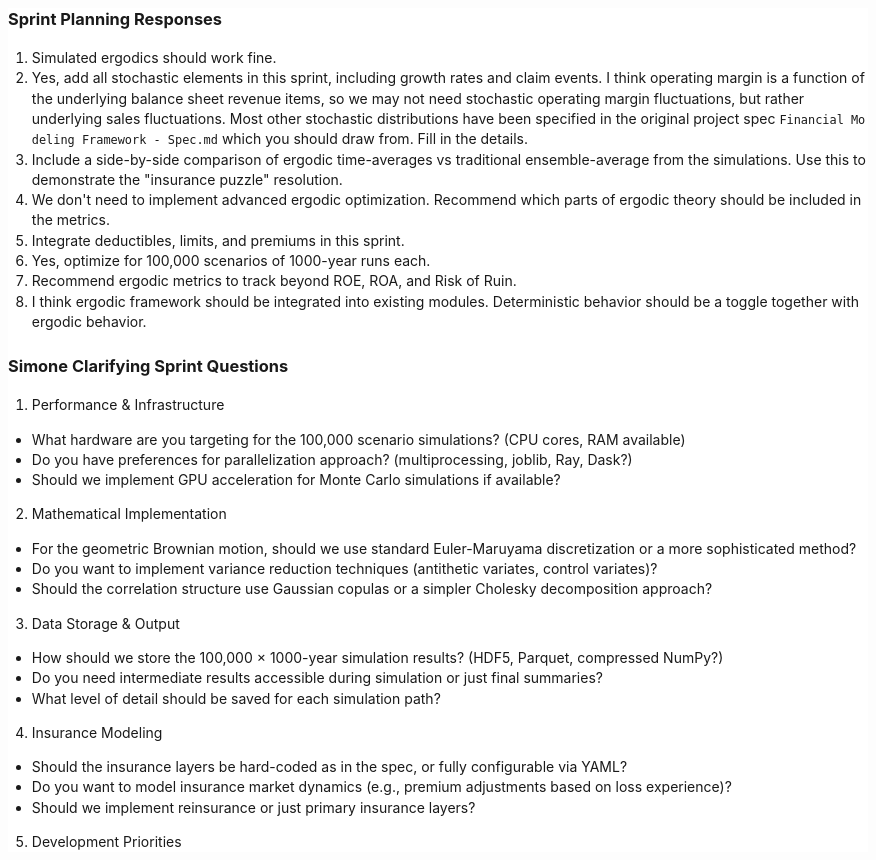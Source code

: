### Sprint Planning Responses

1. Simulated ergodics should work fine.
2. Yes, add all stochastic elements in this sprint, including growth rates and claim events. I think operating margin is a function of the underlying balance sheet revenue items, so we may not need stochastic operating margin fluctuations, but rather underlying sales fluctuations. Most other stochastic distributions have been specified in the original project spec `Financial Modeling Framework - Spec.md` which you should draw from. Fill in the details.
3. Include a side-by-side comparison of ergodic time-averages vs traditional ensemble-average from the simulations. Use this to demonstrate the "insurance puzzle" resolution.
4. We don't need to implement advanced ergodic optimization. Recommend which parts of ergodic theory should be included in the metrics.
5. Integrate deductibles, limits, and premiums in this sprint.
6. Yes, optimize for 100,000 scenarios of 1000-year runs each.
7. Recommend ergodic metrics to track beyond ROE, ROA, and Risk of Ruin.
8. I think ergodic framework should be integrated into existing modules. Deterministic behavior should be a toggle together with ergodic behavior.

### Simone Clarifying Sprint Questions

  1. Performance & Infrastructure

  - What hardware are you targeting for the 100,000 scenario simulations?
   (CPU cores, RAM available)
  - Do you have preferences for parallelization approach?
  (multiprocessing, joblib, Ray, Dask?)
  - Should we implement GPU acceleration for Monte Carlo simulations if
  available?

  2. Mathematical Implementation

  - For the geometric Brownian motion, should we use standard
  Euler-Maruyama discretization or a more sophisticated method?
  - Do you want to implement variance reduction techniques (antithetic
  variates, control variates)?
  - Should the correlation structure use Gaussian copulas or a simpler
  Cholesky decomposition approach?

  3. Data Storage & Output

  - How should we store the 100,000 × 1000-year simulation results?
  (HDF5, Parquet, compressed NumPy?)
  - Do you need intermediate results accessible during simulation or just
   final summaries?
  - What level of detail should be saved for each simulation path?

  4. Insurance Modeling

  - Should the insurance layers be hard-coded as in the spec, or fully
  configurable via YAML?
  - Do you want to model insurance market dynamics (e.g., premium
  adjustments based on loss experience)?
  - Should we implement reinsurance or just primary insurance layers?

  5. Development Priorities
